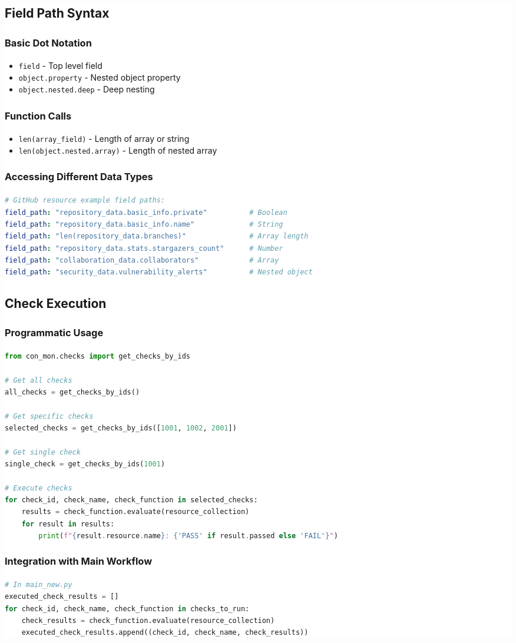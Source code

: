 ## Field Path Syntax

### Basic Dot Notation
- `field` - Top level field
- `object.property` - Nested object property  
- `object.nested.deep` - Deep nesting

### Function Calls
- `len(array_field)` - Length of array or string
- `len(object.nested.array)` - Length of nested array

### Accessing Different Data Types
```yaml
# GitHub resource example field paths:
field_path: "repository_data.basic_info.private"          # Boolean
field_path: "repository_data.basic_info.name"             # String  
field_path: "len(repository_data.branches)"               # Array length
field_path: "repository_data.stats.stargazers_count"      # Number
field_path: "collaboration_data.collaborators"            # Array
field_path: "security_data.vulnerability_alerts"          # Nested object
```

## Check Execution

### Programmatic Usage
```python
from con_mon.checks import get_checks_by_ids

# Get all checks
all_checks = get_checks_by_ids()

# Get specific checks
selected_checks = get_checks_by_ids([1001, 1002, 2001])

# Get single check  
single_check = get_checks_by_ids(1001)

# Execute checks
for check_id, check_name, check_function in selected_checks:
    results = check_function.evaluate(resource_collection)
    for result in results:
        print(f"{result.resource.name}: {'PASS' if result.passed else 'FAIL'}")
```

### Integration with Main Workflow
```python
# In main_new.py
executed_check_results = []
for check_id, check_name, check_function in checks_to_run:
    check_results = check_function.evaluate(resource_collection)
    executed_check_results.append((check_id, check_name, check_results))
```
